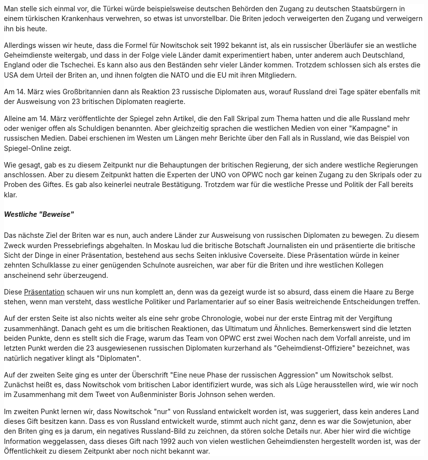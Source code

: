 Man stelle sich einmal vor, die Türkei würde beispielsweise deutschen Behörden den Zugang zu deutschen Staatsbürgern in einem türkischen Krankenhaus verwehren, so etwas ist unvorstellbar. Die Briten jedoch verweigerten den Zugang und verweigern ihn bis heute.

Allerdings wissen wir heute, dass die Formel für Nowitschok seit 1992 bekannt ist, als ein russischer Überläufer sie an westliche Geheimdienste weitergab, und dass in der Folge viele Länder damit experimentiert haben, unter anderem auch Deutschland, England oder die Tschechei. Es kann also aus den Beständen sehr vieler Länder kommen. Trotzdem schlossen sich als erstes die USA dem Urteil der Briten an, und ihnen folgten die NATO und die EU mit ihren Mitgliedern.

Am 14. März wies Großbritannien dann als Reaktion 23 russische Diplomaten aus, worauf Russland drei Tage später ebenfalls mit der Ausweisung von 23 britischen Diplomaten reagierte.

Alleine am 14. März veröffentlichte der Spiegel zehn Artikel, die den Fall Skripal zum Thema hatten und die alle Russland mehr oder weniger offen als Schuldigen benannten. Aber gleichzeitig sprachen die westlichen Medien von einer "Kampagne" in russischen Medien. Dabei erschienen im Westen um Längen mehr Berichte über den Fall als in Russland, wie das Beispiel von Spiegel-Online zeigt.

Wie gesagt, gab es zu diesem Zeitpunkt nur die Behauptungen der britischen Regierung, der sich andere westliche Regierungen anschlossen. Aber zu diesem Zeitpunkt hatten die Experten der UNO von OPWC noch gar keinen Zugang zu den Skripals oder zu Proben des Giftes. Es gab also keinerlei neutrale Bestätigung. Trotzdem war für die westliche Presse und Politik der Fall bereits klar.

##### Westliche "Beweise"

Das nächste Ziel der Briten war es nun, auch andere Länder zur Ausweisung von russischen Diplomaten zu bewegen. Zu diesem Zweck wurden Pressebriefings abgehalten. In Moskau lud die britische Botschaft Journalisten ein und präsentierte die britische Sicht der Dinge in einer Präsentation, bestehend aus sechs Seiten inklusive Coverseite. Diese Präsentation würde in keiner zehnten Schulklasse zu einer genügenden Schulnote ausreichen, war aber für die Briten und ihre westlichen Kollegen anscheinend sehr überzeugend.

Diese [Präsentation](/static/downloads/UK_Briefing.pdf "SALISBURY INCIDENT") schauen wir uns nun komplett an, denn was da gezeigt wurde ist so absurd, dass einem die Haare zu Berge stehen, wenn man versteht, dass westliche Politiker und Parlamentarier auf so einer Basis weitreichende Entscheidungen treffen.

Auf der ersten Seite ist also nichts weiter als eine sehr grobe Chronologie, wobei nur der erste Eintrag mit der Vergiftung zusammenhängt. Danach geht es um die britischen Reaktionen, das Ultimatum und Ähnliches. Bemerkenswert sind die letzten beiden Punkte, denn es stellt sich die Frage, warum das Team von OPWC erst zwei Wochen nach dem Vorfall anreiste, und im letzten Punkt werden die 23 ausgewiesenen russischen Diplomaten kurzerhand als "Geheimdienst-Offiziere" bezeichnet, was natürlich negativer klingt als "Diplomaten".

Auf der zweiten Seite ging es unter der Überschrift "Eine neue Phase der russischen Aggression" um Nowitschok selbst. Zunächst heißt es, dass Nowitschok vom britischen Labor identifiziert wurde, was sich als Lüge herausstellen wird, wie wir noch im Zusammenhang mit dem Tweet von Außenminister Boris Johnson sehen werden.

Im zweiten Punkt lernen wir, dass Nowitschok "nur" von Russland entwickelt worden ist, was suggeriert, dass kein anderes Land dieses Gift besitzen kann. Dass es von Russland entwickelt wurde, stimmt auch nicht ganz, denn es war die Sowjetunion, aber den Briten ging es ja darum, ein negatives Russland-Bild zu zeichnen, da stören solche Details nur. Aber hier wird die wichtige Information weggelassen, dass dieses Gift nach 1992 auch von vielen westlichen Geheimdiensten hergestellt worden ist, was der Öffentlichkeit zu diesem Zeitpunkt aber noch nicht bekannt war.
